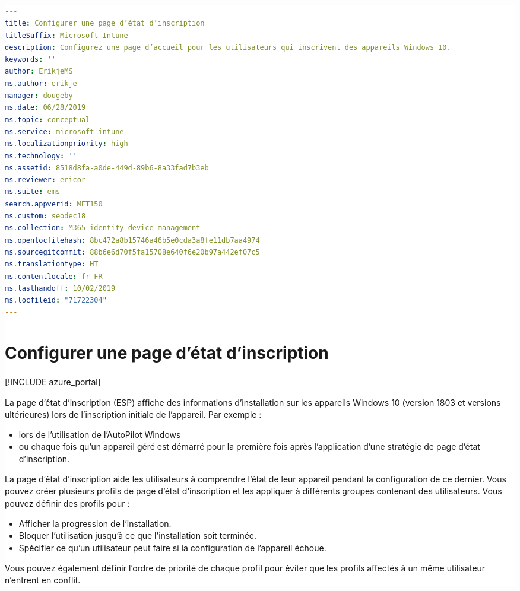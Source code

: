```yaml
---
title: Configurer une page d’état d’inscription
titleSuffix: Microsoft Intune
description: Configurez une page d’accueil pour les utilisateurs qui inscrivent des appareils Windows 10.
keywords: ''
author: ErikjeMS
ms.author: erikje
manager: dougeby
ms.date: 06/28/2019
ms.topic: conceptual
ms.service: microsoft-intune
ms.localizationpriority: high
ms.technology: ''
ms.assetid: 8518d8fa-a0de-449d-89b6-8a33fad7b3eb
ms.reviewer: ericor
ms.suite: ems
search.appverid: MET150
ms.custom: seodec18
ms.collection: M365-identity-device-management
ms.openlocfilehash: 8bc472a8b15746a46b5e0cda3a8fe11db7aa4974
ms.sourcegitcommit: 88b6e6d70f5fa15708e640f6e20b97a442ef07c5
ms.translationtype: HT
ms.contentlocale: fr-FR
ms.lasthandoff: 10/02/2019
ms.locfileid: "71722304"
---
```

# <a name="set-up-an-enrollment-status-page"></a>Configurer une page d’état d’inscription
 
[!INCLUDE [azure_portal](../includes/azure_portal.md)]
 
La page d’état d’inscription (ESP) affiche des informations d’installation sur les appareils Windows 10 (version 1803 et versions ultérieures) lors de l’inscription initiale de l’appareil. Par exemple :
- lors de l’utilisation de [l’AutoPilot Windows](https://docs.microsoft.com/windows/deployment/windows-autopilot/) 
- ou chaque fois qu’un appareil géré est démarré pour la première fois après l’application d’une stratégie de page d’état d’inscription. 

La page d’état d’inscription aide les utilisateurs à comprendre l’état de leur appareil pendant la configuration de ce dernier. Vous pouvez créer plusieurs profils de page d’état d’inscription et les appliquer à différents groupes contenant des utilisateurs. Vous pouvez définir des profils pour :
- Afficher la progression de l’installation.
- Bloquer l’utilisation jusqu’à ce que l’installation soit terminée.
- Spécifier ce qu’un utilisateur peut faire si la configuration de l’appareil échoue.

Vous pouvez également définir l’ordre de priorité de chaque profil pour éviter que les profils affectés à un même utilisateur n’entrent en conflit.
